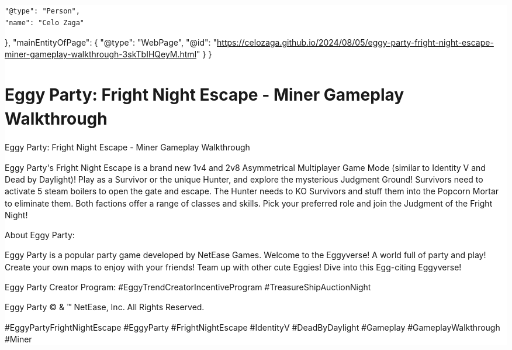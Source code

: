     "@type": "Person",
    "name": "Celo Zaga"
  },
  "mainEntityOfPage": {
    "@type": "WebPage",
    "@id": "https://celozaga.github.io/2024/08/05/eggy-party-fright-night-escape-miner-gameplay-walkthrough-3skTbIHQeyM.html"
  }
}
</script>

<h1 class="youtube-post-title">Eggy Party: Fright Night Escape - Miner Gameplay Walkthrough</h1>

<iframe class="BLOG_video_class" width="100%" height="100%" 
        src="https://www.youtube.com/embed/3skTbIHQeyM"
        youtube-src-id="3skTbIHQeyM"
        title="YouTube Video Player"
        frameborder="0"
        allow="accelerometer; autoplay; clipboard-write; encrypted-media; gyroscope; picture-in-picture; web-share"
        referrerpolicy="strict-origin-when-cross-origin"
        allowfullscreen></iframe>

<p class="youtube-post-description">Eggy Party: Fright Night Escape - Miner Gameplay Walkthrough

Eggy Party's Fright Night Escape is a brand new 1v4 and 2v8 Asymmetrical Multiplayer Game Mode (similar to Identity V and Dead by Daylight)! Play as a Survivor or the unique Hunter, and explore the mysterious Judgment Ground! Survivors need to activate 5 steam boilers to open the gate and escape. The Hunter needs to KO Survivors and stuff them into the Popcorn Mortar to eliminate them. Both factions offer a range of classes and skills. Pick your preferred role and join the Judgment of the Fright Night!

About Eggy Party:

Eggy Party is a popular party game developed by NetEase Games. Welcome to the Eggyverse! A world full of party and play! Create your own maps to enjoy with your friends! Team up with other cute Eggies! Dive into this Egg-citing Eggyverse!

Eggy Party Creator Program: #EggyTrendCreatorIncentiveProgram #TreasureShipAuctionNight

Eggy Party © & ™ NetEase, Inc. All Rights Reserved.

#EggyPartyFrightNightEscape #EggyParty #FrightNightEscape #IdentityV #DeadByDaylight #Gameplay #GameplayWalkthrough #Miner</p>

